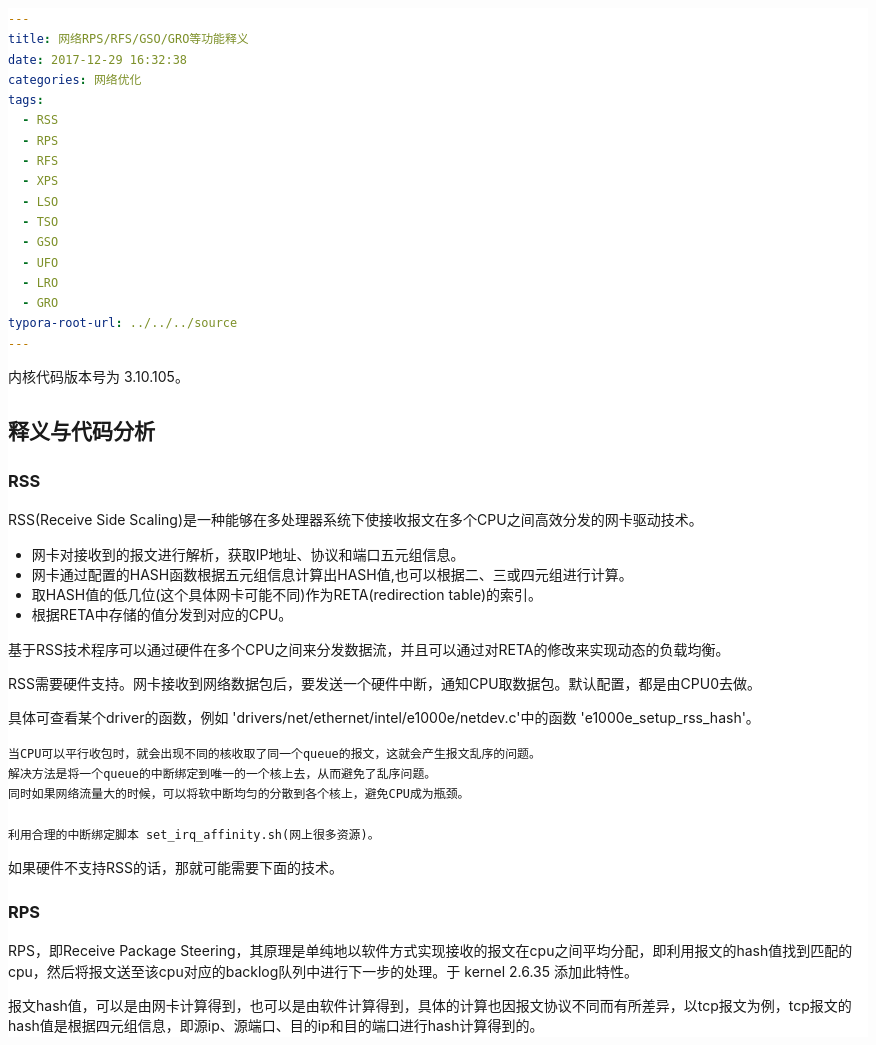 ```yaml
---
title: 网络RPS/RFS/GSO/GRO等功能释义
date: 2017-12-29 16:32:38
categories: 网络优化
tags:
  - RSS
  - RPS
  - RFS
  - XPS
  - LSO
  - TSO
  - GSO
  - UFO
  - LRO
  - GRO
typora-root-url: ../../../source
---
```


 内核代码版本号为 3.10.105。

## 释义与代码分析

### RSS

RSS(Receive Side Scaling)是一种能够在多处理器系统下使接收报文在多个CPU之间高效分发的网卡驱动技术。

- 网卡对接收到的报文进行解析，获取IP地址、协议和端口五元组信息。
- 网卡通过配置的HASH函数根据五元组信息计算出HASH值,也可以根据二、三或四元组进行计算。
- 取HASH值的低几位(这个具体网卡可能不同)作为RETA(redirection table)的索引。
- 根据RETA中存储的值分发到对应的CPU。

基于RSS技术程序可以通过硬件在多个CPU之间来分发数据流，并且可以通过对RETA的修改来实现动态的负载均衡。

RSS需要硬件支持。网卡接收到网络数据包后，要发送一个硬件中断，通知CPU取数据包。默认配置，都是由CPU0去做。

具体可查看某个driver的函数，例如 'drivers/net/ethernet/intel/e1000e/netdev.c'中的函数 'e1000e_setup_rss_hash'。

```
当CPU可以平行收包时，就会出现不同的核收取了同一个queue的报文，这就会产生报文乱序的问题。
解决方法是将一个queue的中断绑定到唯一的一个核上去，从而避免了乱序问题。
同时如果网络流量大的时候，可以将软中断均匀的分散到各个核上，避免CPU成为瓶颈。

利用合理的中断绑定脚本 set_irq_affinity.sh(网上很多资源)。
```

如果硬件不支持RSS的话，那就可能需要下面的技术。

### RPS

RPS，即Receive Package Steering，其原理是单纯地以软件方式实现接收的报文在cpu之间平均分配，即利用报文的hash值找到匹配的cpu，然后将报文送至该cpu对应的backlog队列中进行下一步的处理。于 kernel 2.6.35 添加此特性。

报文hash值，可以是由网卡计算得到，也可以是由软件计算得到，具体的计算也因报文协议不同而有所差异，以tcp报文为例，tcp报文的hash值是根据四元组信息，即源ip、源端口、目的ip和目的端口进行hash计算得到的。
